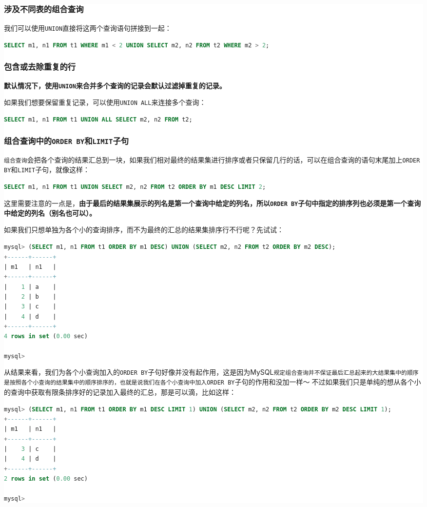 ### 涉及不同表的组合查询

我们可以使用`UNION`直接将这两个查询语句拼接到一起：

```sql
SELECT m1, n1 FROM t1 WHERE m1 < 2 UNION SELECT m2, n2 FROM t2 WHERE m2 > 2;
```

### 包含或去除重复的行

**默认情况下，使用`UNION`来合并多个查询的记录会默认过滤掉重复的记录。**

如果我们想要保留重复记录，可以使用`UNION ALL`来连接多个查询：

```sql
SELECT m1, n1 FROM t1 UNION ALL SELECT m2, n2 FROM t2;
```

### 组合查询中的`ORDER BY`和`LIMIT`子句

`组合查询`会把各个查询的结果汇总到一块，如果我们相对最终的结果集进行排序或者只保留几行的话，可以在组合查询的语句末尾加上`ORDER BY`和`LIMIT`子句，就像这样：

```sql
SELECT m1, n1 FROM t1 UNION SELECT m2, n2 FROM t2 ORDER BY m1 DESC LIMIT 2;
```

这里需要注意的一点是，**由于最后的结果集展示的列名是第一个查询中给定的列名，所以`ORDER BY`子句中指定的排序列也必须是第一个查询中给定的列名（别名也可以）。**

如果我们只想单独为各个小的查询排序，而不为最终的汇总的结果集排序行不行呢？先试试：

```sql
mysql> (SELECT m1, n1 FROM t1 ORDER BY m1 DESC) UNION (SELECT m2, n2 FROM t2 ORDER BY m2 DESC);
+------+------+
| m1   | n1   |
+------+------+
|    1 | a    |
|    2 | b    |
|    3 | c    |
|    4 | d    |
+------+------+
4 rows in set (0.00 sec)

mysql>
```

从结果来看，我们为各个小查询加入的`ORDER BY`子句好像并没有起作用，这是因为MySQL`规定组合查询并不保证最后汇总起来的大结果集中的顺序是按照各个小查询的结果集中的顺序排序的，也就是说我们在各个小查询中加入ORDER BY`子句的作用和没加一样～ 不过如果我们只是单纯的想从各个小的查询中获取有限条排序好的记录加入最终的汇总，那是可以滴，比如这样：

```sql
mysql> (SELECT m1, n1 FROM t1 ORDER BY m1 DESC LIMIT 1) UNION (SELECT m2, n2 FROM t2 ORDER BY m2 DESC LIMIT 1);
+------+------+
| m1   | n1   |
+------+------+
|    3 | c    |
|    4 | d    |
+------+------+
2 rows in set (0.00 sec)

mysql>
```
